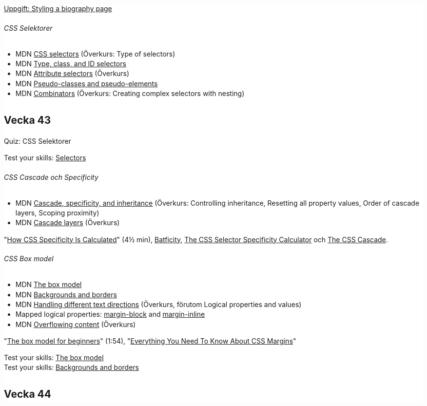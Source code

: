 [Uppgift: Styling a biography page](https://tcstenungsund.github.io/schedule/assignment.html?link=assignments/webweu01-styling_a_biography_page)             

###### CSS Selektorer           
* MDN [CSS selectors](https://developer.mozilla.org/en-US/docs/Learn/CSS/Building_blocks/Selectors) (Överkurs: Type of selectors)             
* MDN [Type, class, and ID selectors](https://developer.mozilla.org/en-US/docs/Learn/CSS/Building_blocks/Selectors/Type_Class_and_ID_Selectors)             
* MDN [Attribute selectors](https://developer.mozilla.org/en-US/docs/Learn/CSS/Building_blocks/Selectors/Attribute_selectors) (Överkurs)            
* MDN [Pseudo-classes and pseudo-elements](https://developer.mozilla.org/en-US/docs/Learn/CSS/Building_blocks/Selectors/Pseudo-classes_and_pseudo-elements)            
* MDN [Combinators](https://developer.mozilla.org/en-US/docs/Learn/CSS/Building_blocks/Selectors/Combinators) (Överkurs: Creating complex selectors with nesting)       

## Vecka 43   

Quiz: CSS Selektorer  

Test your skills: [Selectors](https://developer.mozilla.org/en-US/docs/Learn/CSS/Building_blocks/Selectors/Selectors_Tasks)     

###### CSS Cascade och Specificity           
* MDN [Cascade, specificity, and inheritance](https://developer.mozilla.org/en-US/docs/Learn/CSS/Building_blocks/Cascade_and_inheritance) (Överkurs: Controlling inheritance, Resetting all property values, Order of cascade layers, Scoping proximity)   
* MDN [Cascade layers](https://developer.mozilla.org/en-US/docs/Learn/CSS/Building_blocks/Cascade_layers) (Överkurs)  

"[How CSS Specificity Is Calculated](https://youtu.be/ZBphodDntVc)" (4½ min), [Batficity](http://batificity.com/), [The CSS Selector Specificity Calculator](https://polypane.app/css-specificity-calculator/) och [The CSS Cascade](https://2019.wattenberger.com/blog/css-cascade).   

###### CSS Box model    
* MDN [The box model](https://developer.mozilla.org/en-US/docs/Learn/CSS/Building_blocks/The_box_model)  
* MDN [Backgrounds and borders](https://developer.mozilla.org/en-US/docs/Learn/CSS/Building_blocks/Backgrounds_and_borders)     
* MDN [Handling different text directions](https://developer.mozilla.org/en-US/docs/Learn/CSS/Building_blocks/Handling_different_text_directions) (Överkurs, förutom Logical properties and values)  
* Mapped logical properties: [margin-block](https://developer.mozilla.org/en-US/docs/Web/CSS/margin-block) and [margin-inline](https://developer.mozilla.org/en-US/docs/Web/CSS/margin-inline)  
* MDN [Overflowing content](https://developer.mozilla.org/en-US/docs/Learn/CSS/Building_blocks/Overflowing_content) (Överkurs)      

"[The box model for beginners](https://youtu.be/MrAnu4zdjjY)" (1:54), "[Everything You Need To Know About CSS Margins](https://www.smashingmagazine.com/2019/07/margins-in-css/)"    

Test your skills: [The box model](https://developer.mozilla.org/en-US/docs/Learn/CSS/Building_blocks/Box_Model_Tasks)  
Test your skills: [Backgrounds and borders](https://developer.mozilla.org/en-US/docs/Learn/CSS/Building_blocks/Test_your_skills_backgrounds_and_borders)    

## Vecka 44   
